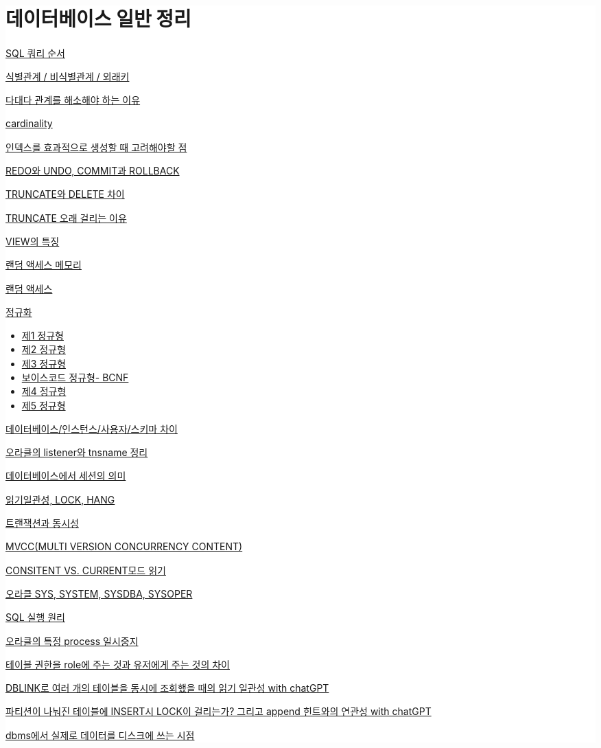 # 데이터베이스 일반 정리

[SQL 쿼리 순서](#sql-쿼리-순서)

[식별관계 / 비식별관계 / 외래키](#식별관계--비식별관계--외래키)

[다대다 관계를 해소해야 하는 이유](#다대다-관계를-해소해야-하는-이유)

[cardinality](#cardinality)

[인덱스를 효과적으로 생성할 때 고려해야할 점](#인덱스를-효과적으로-생성할-때-고려해야할-점)

[REDO와 UNDO, COMMIT과 ROLLBACK](#redo와-undo-commit과-rollback)

[TRUNCATE와 DELETE 차이](#truncate와-delete-차이)

[TRUNCATE 오래 걸리는 이유](#truncate-오래-걸리는-이유)

[VIEW의 특징](#view의-특징)

[랜덤 액세스 메모리](#랜덤-액세스-메모리)

[랜덤 액세스](#랜덤-액세스)

[정규화](#정규화)
- [제1 정규형](#제1-정규형)
- [제2 정규형](#제2-정규형)
- [제3 정규형](#제3-정규형)
- [보이스코드 정규형- BCNF](#보이스코드-정규형--bcnf)
- [제4 정규형](#제4-정규형)
- [제5 정규형](#제5-정규형)

[데이터베이스/인스턴스/사용자/스키마 차이](#데이터베이스인스턴스사용자스키마-차이)

[오라클의 listener와 tnsname 정리](#오라클의-listener와-tnsname-정리)

[데이터베이스에서 세션의 의미](#데이터베이스에서-세션의-의미)

[읽기일관성, LOCK, HANG](#읽기일관성-lock-hang)

[트랜잭션과 동시성](#트랜잭션과-동시성)

[MVCC(MULTI VERSION CONCURRENCY CONTENT)](#mvccmulti-version-concurrency-content)

[CONSITENT VS. CURRENT모드 읽기](#consitent-vs-current모드-읽기)

[오라클 SYS, SYSTEM, SYSDBA, SYSOPER ](#오라클-sys-system-sysdba-sysoper)

[SQL 실행 원리](#sql-실행-원리)

[오라클의 특정 process 일시중지](#오라클의-특정-process-일시중지)

[테이블 권한을 role에 주는 것과 유저에게 주는 것의 차이](#테이블-권한을-role에-주는-것과-유저에게-주는-것의-차이)

[DBLINK로 여러 개의 테이블을 동시에 조회했을 때의 읽기 일관성 with chatGPT](#dblink로-여러-개의-테이블을-동시에-조회했을-때의-읽기-일관성-with-chaggpt)

[파티션이 나눠진 테이블에 INSERT시 LOCK이 걸리는가? 그리고 append 힌트와의 연관성 with chatGPT](#파티션이-나눠진-테이블에-insert시-lock이-걸리는가-그리고-append-힌트와의-연관성-with-chatgpt)

[dbms에서 실제로 데이터를 디스크에 쓰는 시점](#dbms에서-실제로-데이터를-디스크에-쓰는-시점)
